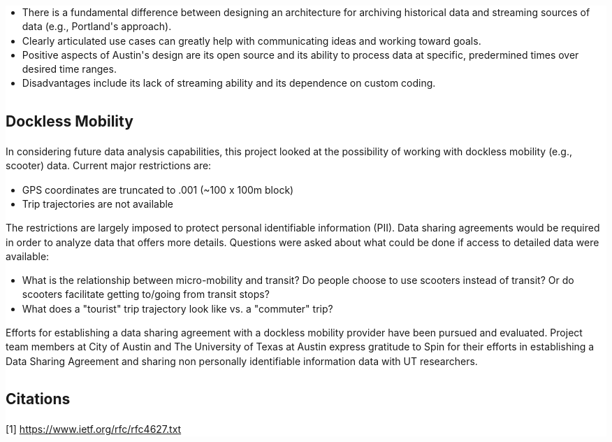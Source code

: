 * There is a fundamental difference between designing an architecture for archiving historical data and streaming sources of data (e.g., Portland's approach).
* Clearly articulated use cases can greatly help with communicating ideas and working toward goals.
* Positive aspects of Austin's design are its open source and its ability to process data at specific, predermined times over desired time ranges.
* Disadvantages include its lack of streaming ability and its dependence on custom coding.

## Dockless Mobility

In considering future data analysis capabilities, this project looked at the possibility of working with dockless mobility (e.g., scooter) data. Current major restrictions are:

* GPS coordinates are truncated to .001 (~100 x 100m block) 
* Trip trajectories are not available

The restrictions are largely imposed to protect personal identifiable information (PII). Data sharing agreements would be required in order to analyze data that offers more details. Questions were asked about what could be done if access to detailed data were available:

* What is the relationship between micro-mobility and transit? Do people choose to use scooters instead of transit? Or do scooters facilitate getting to/going from transit stops?
* What does a "tourist" trip trajectory look like vs. a "commuter" trip?

Efforts for establishing a data sharing agreement with a dockless mobility provider have been pursued and evaluated. Project team members at City of Austin and The University of Texas at Austin express gratitude to Spin for their efforts in establishing a Data Sharing Agreement and sharing non personally identifiable information data with UT researchers.

## Citations
[1] https://www.ietf.org/rfc/rfc4627.txt
